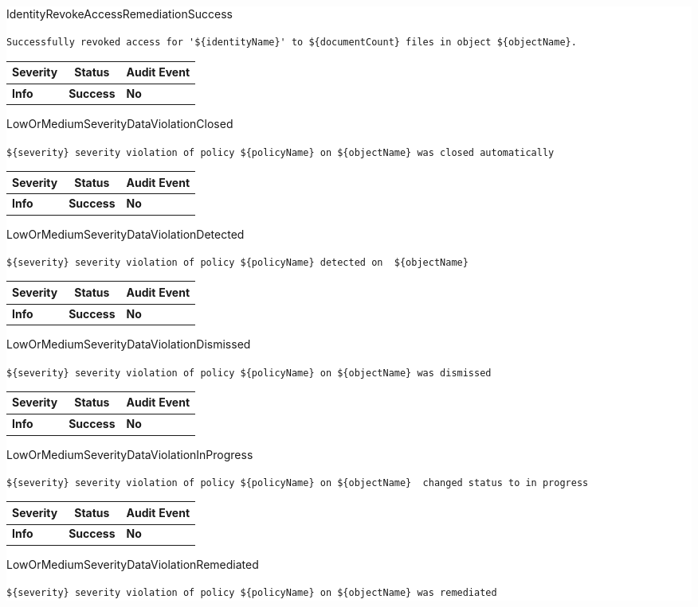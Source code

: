 IdentityRevokeAccessRemediationSuccess

```text
Successfully revoked access for '${identityName}' to ${documentCount} files in object ${objectName}.
```

| Severity | Status      | Audit Event |
| -------- | ----------- | ----------- |
| **Info** | **Success** | **No**      |

LowOrMediumSeverityDataViolationClosed

```text
${severity} severity violation of policy ${policyName} on ${objectName} was closed automatically
```

| Severity | Status      | Audit Event |
| -------- | ----------- | ----------- |
| **Info** | **Success** | **No**      |

LowOrMediumSeverityDataViolationDetected

```text
${severity} severity violation of policy ${policyName} detected on  ${objectName}
```

| Severity | Status      | Audit Event |
| -------- | ----------- | ----------- |
| **Info** | **Success** | **No**      |

LowOrMediumSeverityDataViolationDismissed

```text
${severity} severity violation of policy ${policyName} on ${objectName} was dismissed
```

| Severity | Status      | Audit Event |
| -------- | ----------- | ----------- |
| **Info** | **Success** | **No**      |

LowOrMediumSeverityDataViolationInProgress

```text
${severity} severity violation of policy ${policyName} on ${objectName}  changed status to in progress
```

| Severity | Status      | Audit Event |
| -------- | ----------- | ----------- |
| **Info** | **Success** | **No**      |

LowOrMediumSeverityDataViolationRemediated

```text
${severity} severity violation of policy ${policyName} on ${objectName} was remediated
```
